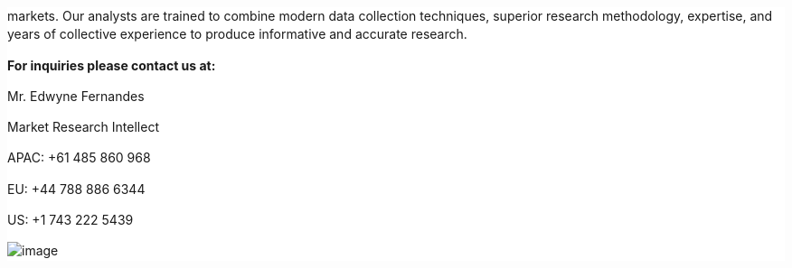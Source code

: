 markets. Our analysts are trained to combine modern data collection techniques, superior research methodology, expertise, and years of collective experience to produce informative and accurate research.</span></p><p><strong>For inquiries please contact us at:</strong></p><p>Mr. Edwyne Fernandes</p><p>Market Research Intellect</p><p>APAC: +61 485 860 968</p><p>EU: +44 788 886 6344</p><p>US: +1 743 222 5439</p>
![image](https://github.com/user-attachments/assets/5f5229cd-2479-479c-8b9d-213e8625fad8)
